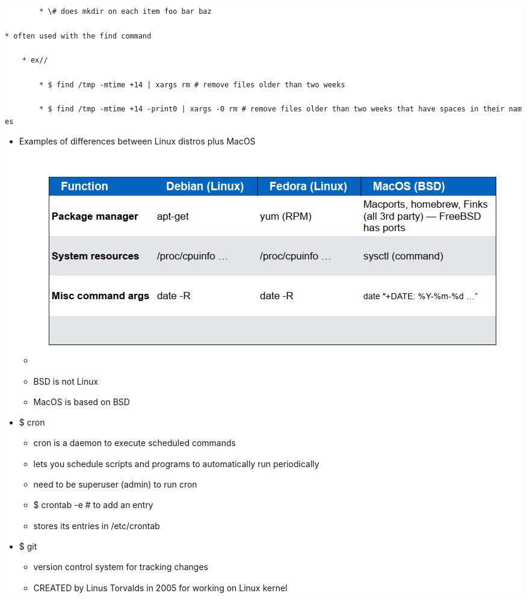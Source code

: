             * \# does mkdir on each item foo bar baz

    * often used with the find command

        * ex//

            * $ find /tmp -mtime +14 | xargs rm # remove files older than two weeks

            * $ find /tmp -mtime +14 -print0 | xargs -0 rm # remove files older than two weeks that have spaces in their names

* Examples of differences between Linux distros plus MacOS

    * ![linux distros](DevTechInLinuxImages/image_23.png)

    * BSD is not Linux

    * MacOS is based on BSD

* $ cron

    * cron is a daemon to execute scheduled commands

    * lets you schedule scripts and programs to automatically run periodically

    * need to be superuser (admin) to run cron

    * $ crontab -e # to add an entry

    * stores its entries in /etc/crontab

* $ git

    * version control system for tracking changes

    * CREATED by Linus Torvalds in 2005 for working on Linux kernel
